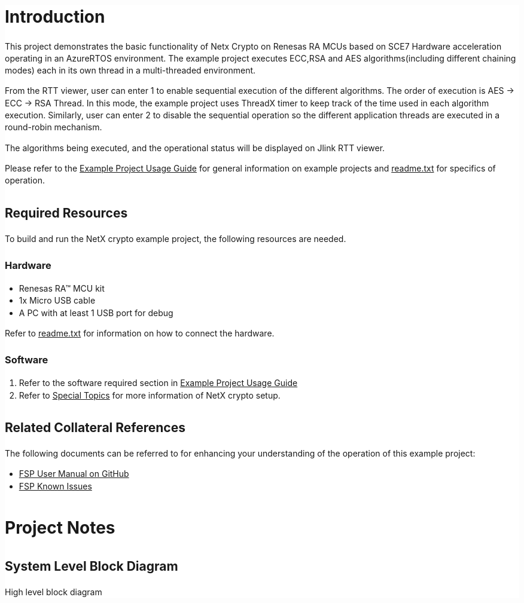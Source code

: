 # Introduction #

This project demonstrates the basic functionality of Netx Crypto on Renesas RA MCUs based on SCE7 Hardware acceleration operating in an AzureRTOS environment. The example project executes ECC,RSA and AES algorithms(including different chaining modes) each in its own thread in a multi-threaded environment. 

From the RTT viewer, user can enter 1 to enable sequential execution of the different algorithms. The order of execution is AES -> ECC -> RSA Thread. In this mode, the example project uses ThreadX timer to keep track of the time used in each algorithm execution. Similarly, user can enter 2 to disable the sequential operation so the different application threads are executed in a round-robin mechanism.  

The algorithms being executed, and the operational status will be displayed on Jlink RTT viewer.


Please refer to the [Example Project Usage Guide](https://github.com/renesas/ra-fsp-examples/blob/master/example_projects/Example%20Project%20Usage%20Guide.pdf) 
for general information on example projects and [readme.txt](./readme.txt) for specifics of operation.

## Required Resources ##
To build and run the NetX crypto example project, the following resources are needed.

### Hardware ###
* Renesas RA™ MCU kit
* 1x Micro USB cable
* A PC with at least 1 USB port for debug

Refer to [readme.txt](./readme.txt) for information on how to connect the hardware.


### Software ###
1. Refer to the software required section in [Example Project Usage Guide](https://github.com/renesas/ra-fsp-examples/blob/master/example_projects/Example%20Project%20Usage%20Guide.pdf)
2. Refer to [Special Topics](#special-topics) for more information of NetX crypto setup.

 
## Related Collateral References ##
The following documents can be referred to for enhancing your understanding of 
the operation of this example project:
- [FSP User Manual on GitHub](https://renesas.github.io/fsp/)
- [FSP Known Issues](https://github.com/renesas/fsp/issues)

# Project Notes #

## System Level Block Diagram ##
 High level block diagram
 
 